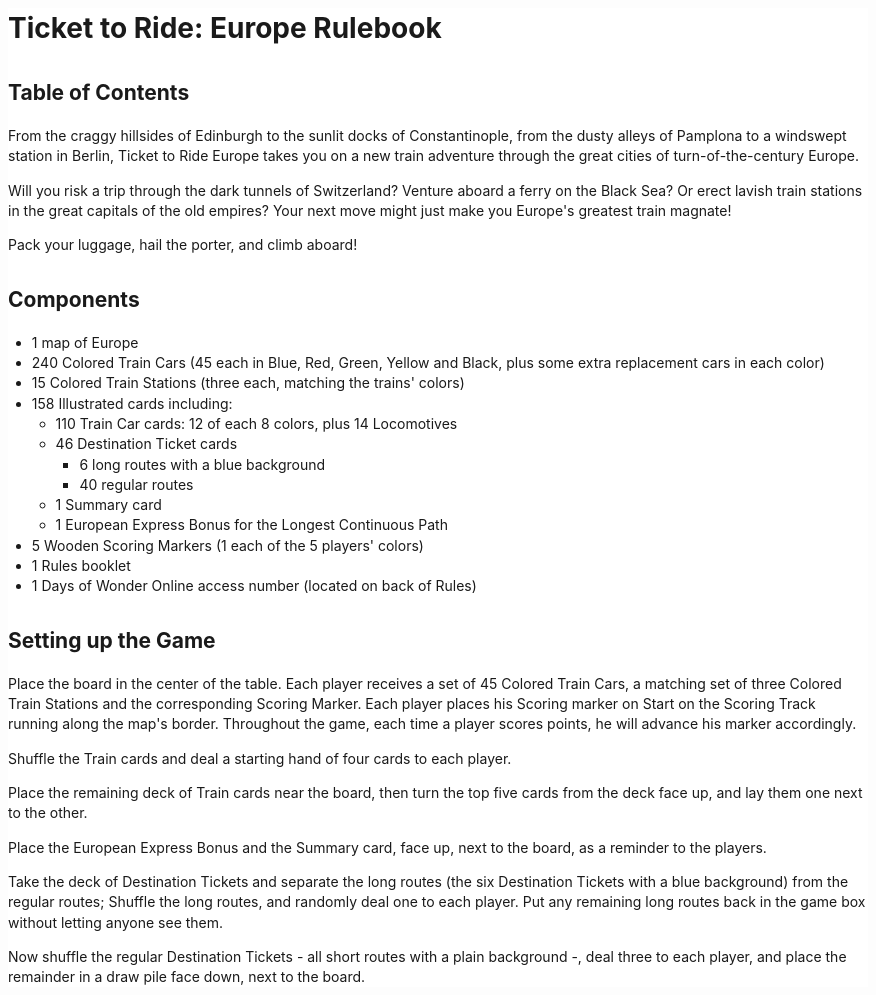 # Ticket to Ride: Europe Rulebook

## Table of Contents

From the craggy hillsides of Edinburgh to the sunlit docks of Constantinople, from the dusty alleys of Pamplona to a windswept station in Berlin, Ticket to Ride Europe takes you on a new train adventure through the great cities of turn-of-the-century Europe.

Will you risk a trip through the dark tunnels of Switzerland? Venture aboard a ferry on the Black Sea? Or erect lavish train stations in the great capitals of the old empires? Your next move might just make you Europe's greatest train magnate!

Pack your luggage, hail the porter, and climb aboard!

## Components

* 1 map of Europe
* 240 Colored Train Cars (45 each in Blue, Red, Green, Yellow and Black, plus some extra replacement cars in each color)
* 15 Colored Train Stations (three each, matching the trains' colors)
* 158 Illustrated cards including:
  * 110 Train Car cards: 12 of each 8 colors, plus 14 Locomotives
  * 46 Destination Ticket cards
    * 6 long routes with a blue background
    * 40 regular routes
  * 1 Summary card
  * 1 European Express Bonus for the Longest Continuous Path
* 5 Wooden Scoring Markers (1 each of the 5 players' colors)
* 1 Rules booklet
* 1 Days of Wonder Online access number (located on back of Rules)

## Setting up the Game

Place the board in the center of the table. Each player receives a set of 45 Colored Train Cars, a matching set of three Colored Train Stations and the corresponding Scoring Marker. Each player places his Scoring marker on Start on the Scoring Track running along the map's border. Throughout the game, each time a player scores points, he will advance his marker accordingly.

Shuffle the Train cards and deal a starting hand of four cards to each player.

Place the remaining deck of Train cards near the board, then turn the top five cards from the deck face up, and lay them one next to the other.

Place the European Express Bonus and the Summary card, face up, next to the board, as a reminder to the players.

Take the deck of Destination Tickets and separate the long routes (the six Destination Tickets with a blue background) from the regular routes; Shuffle the long routes, and randomly deal one to each player. Put any remaining long routes back in the game box without letting anyone see them.

Now shuffle the regular Destination Tickets - all short routes with a plain background -, deal three to each player, and place the remainder in a draw pile face down, next to the board.
